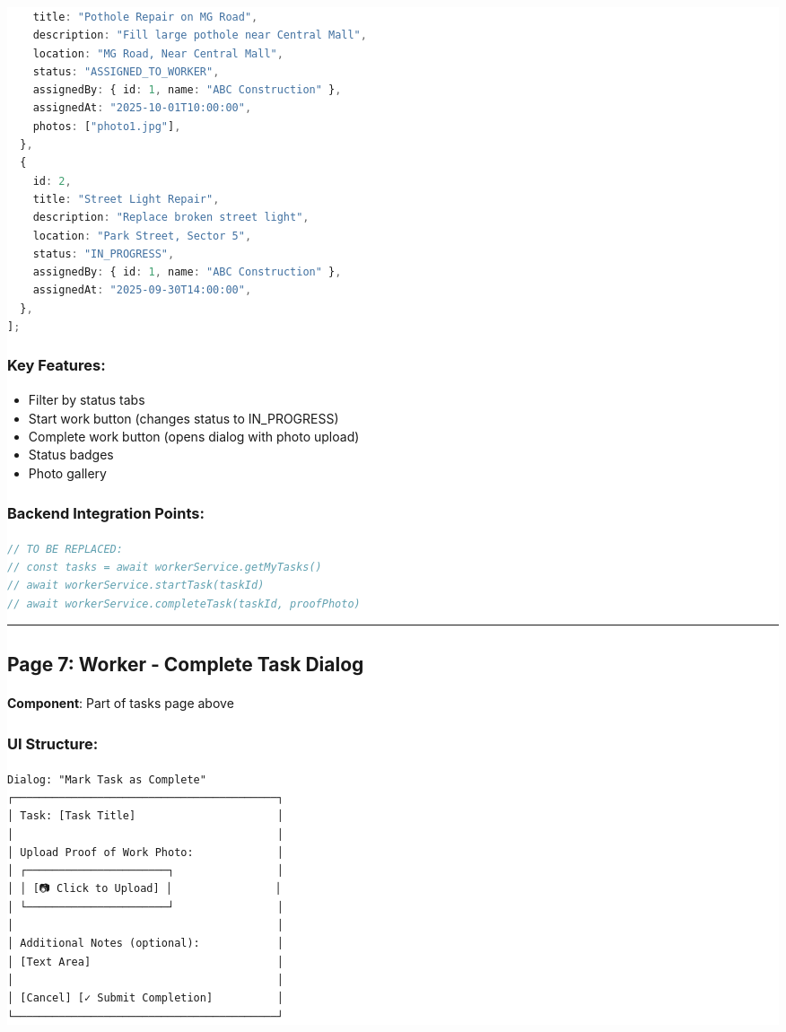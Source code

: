 ```typescript
    title: "Pothole Repair on MG Road",
    description: "Fill large pothole near Central Mall",
    location: "MG Road, Near Central Mall",
    status: "ASSIGNED_TO_WORKER",
    assignedBy: { id: 1, name: "ABC Construction" },
    assignedAt: "2025-10-01T10:00:00",
    photos: ["photo1.jpg"],
  },
  {
    id: 2,
    title: "Street Light Repair",
    description: "Replace broken street light",
    location: "Park Street, Sector 5",
    status: "IN_PROGRESS",
    assignedBy: { id: 1, name: "ABC Construction" },
    assignedAt: "2025-09-30T14:00:00",
  },
];
```

### Key Features:

- Filter by status tabs
- Start work button (changes status to IN_PROGRESS)
- Complete work button (opens dialog with photo upload)
- Status badges
- Photo gallery

### Backend Integration Points:

```typescript
// TO BE REPLACED:
// const tasks = await workerService.getMyTasks()
// await workerService.startTask(taskId)
// await workerService.completeTask(taskId, proofPhoto)
```

---

## Page 7: Worker - Complete Task Dialog

**Component**: Part of tasks page above

### UI Structure:

```
Dialog: "Mark Task as Complete"
┌─────────────────────────────────────────┐
│ Task: [Task Title]                      │
│                                         │
│ Upload Proof of Work Photo:             │
│ ┌──────────────────────┐                │
│ │ [📷 Click to Upload] │                │
│ └──────────────────────┘                │
│                                         │
│ Additional Notes (optional):            │
│ [Text Area]                             │
│                                         │
│ [Cancel] [✓ Submit Completion]          │
└─────────────────────────────────────────┘
```
